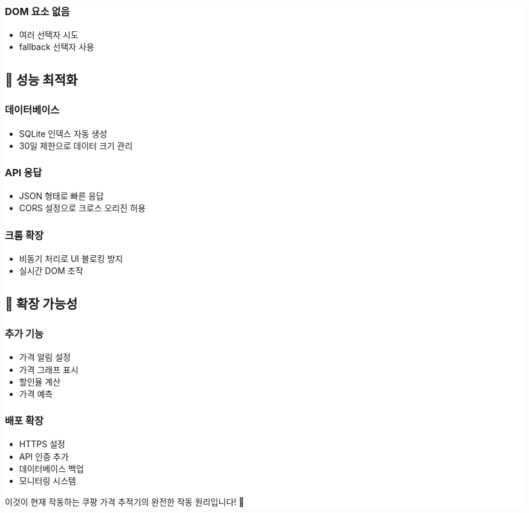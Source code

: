 ### DOM 요소 없음
- 여러 선택자 시도
- fallback 선택자 사용

## 🚀 성능 최적화

### 데이터베이스
- SQLite 인덱스 자동 생성
- 30일 제한으로 데이터 크기 관리

### API 응답
- JSON 형태로 빠른 응답
- CORS 설정으로 크로스 오리진 허용

### 크롬 확장
- 비동기 처리로 UI 블로킹 방지
- 실시간 DOM 조작

## 🔄 확장 가능성

### 추가 기능
- 가격 알림 설정
- 가격 그래프 표시
- 할인율 계산
- 가격 예측

### 배포 확장
- HTTPS 설정
- API 인증 추가
- 데이터베이스 백업
- 모니터링 시스템

이것이 현재 작동하는 쿠팡 가격 추적기의 완전한 작동 원리입니다! 🎯 